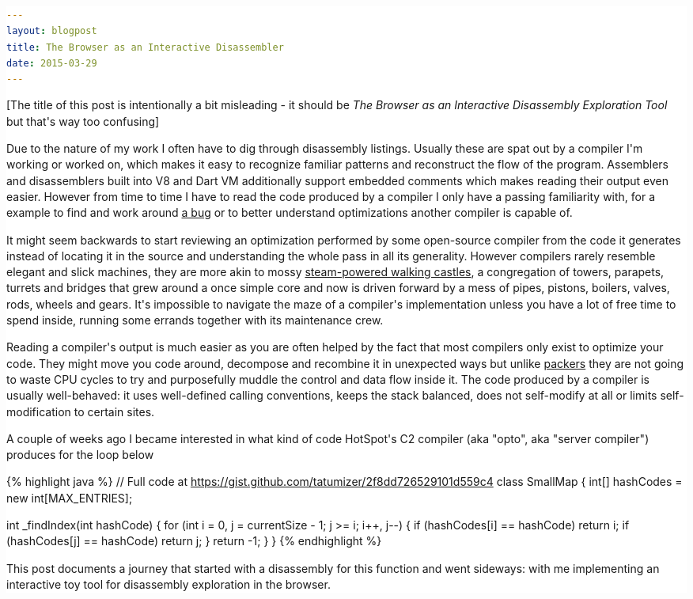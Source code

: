 ```yaml
---
layout: blogpost
title: The Browser as an Interactive Disassembler
date: 2015-03-29
---
```


[The title of this post is intentionally a bit misleading - it should be *The Browser as an Interactive Disassembly Exploration Tool* but that's way too confusing]

Due to the nature of my work I often have to dig through disassembly listings. Usually these are spat out by a compiler I'm working or worked on, which makes it easy to recognize familiar patterns and reconstruct the flow of the program. Assemblers and disassemblers built into V8 and Dart VM additionally support embedded comments which makes reading their output even easier. However from time to time I have to read the code produced by a compiler I only have a passing familiarity with, for a example to find and work around [a bug](https://code.google.com/p/dart/source/detail?r=41581) or to better understand optimizations another compiler is capable of.

It might seem backwards to start reviewing an optimization performed by some open-source compiler from the code it generates instead of locating it in the source and understanding the whole pass in all its generality. However compilers rarely resemble elegant and slick machines, they are more akin to mossy [steam-powered walking castles](http://m.imdb.com/title/tt0347149/mediaindex?rmconst=rm4085559296), a congregation of towers, parapets, turrets and bridges that grew around a once simple core and now is driven forward by a mess of pipes, pistons, boilers, valves, rods, wheels and gears. It's impossible to navigate the maze of a compiler's implementation unless you have a lot of free time to spend inside, running some errands together with its maintenance crew.

Reading a compiler's output is much easier as you are often helped by the fact that most compilers only exist to optimize your code. They might move you code around, decompose and recombine it in unexpected ways but unlike [packers](http://en.wikipedia.org/wiki/Executable_compression) they are not going to waste CPU cycles to try and purposefully muddle the control and data flow inside it. The code produced by a compiler is usually well-behaved: it uses well-defined calling conventions, keeps the stack balanced, does not self-modify at all or limits self-modification to certain sites.

A couple of weeks ago I became interested in what kind of code HotSpot's C2 compiler (aka "opto", aka "server compiler") produces for the loop below

{% highlight java %}
// Full code at https://gist.github.com/tatumizer/2f8dd726529101d559c4
class SmallMap {
  int[] hashCodes = new int[MAX_ENTRIES];

  int _findIndex(int hashCode) {
    for (int i = 0, j = currentSize - 1; j >= i; i++, j--) {
      if (hashCodes[i] == hashCode) return i;
      if (hashCodes[j] == hashCode) return j;
    }
    return -1;
  }
}
{% endhighlight %}

This post documents a journey that started with a disassembly for this function and went sideways: with me implementing an interactive toy tool for disassembly exploration in the browser.
